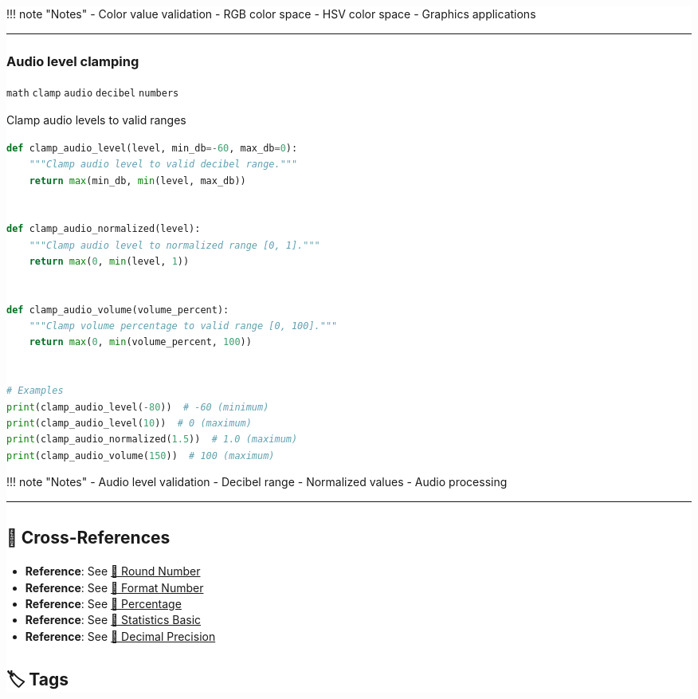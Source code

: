 !!! note "Notes"
    - Color value validation
    - RGB color space
    - HSV color space
    - Graphics applications

<hr class="snippet-divider">

### Audio level clamping

`math` `clamp` `audio` `decibel` `numbers`

Clamp audio levels to valid ranges

```python
def clamp_audio_level(level, min_db=-60, max_db=0):
    """Clamp audio level to valid decibel range."""
    return max(min_db, min(level, max_db))


def clamp_audio_normalized(level):
    """Clamp audio level to normalized range [0, 1]."""
    return max(0, min(level, 1))


def clamp_audio_volume(volume_percent):
    """Clamp volume percentage to valid range [0, 100]."""
    return max(0, min(volume_percent, 100))


# Examples
print(clamp_audio_level(-80))  # -60 (minimum)
print(clamp_audio_level(10))  # 0 (maximum)
print(clamp_audio_normalized(1.5))  # 1.0 (maximum)
print(clamp_audio_volume(150))  # 100 (maximum)
```

!!! note "Notes"
    - Audio level validation
    - Decibel range
    - Normalized values
    - Audio processing

<hr class="snippet-divider">

## 🔗 Cross-References

- **Reference**: See [📂 Round Number](round_number.md)
- **Reference**: See [📂 Format Number](format_number.md)
- **Reference**: See [📂 Percentage](percentage.md)
- **Reference**: See [📂 Statistics Basic](statistics_basic.md)
- **Reference**: See [📂 Decimal Precision](decimal_precision.md)

## 🏷️ Tags
